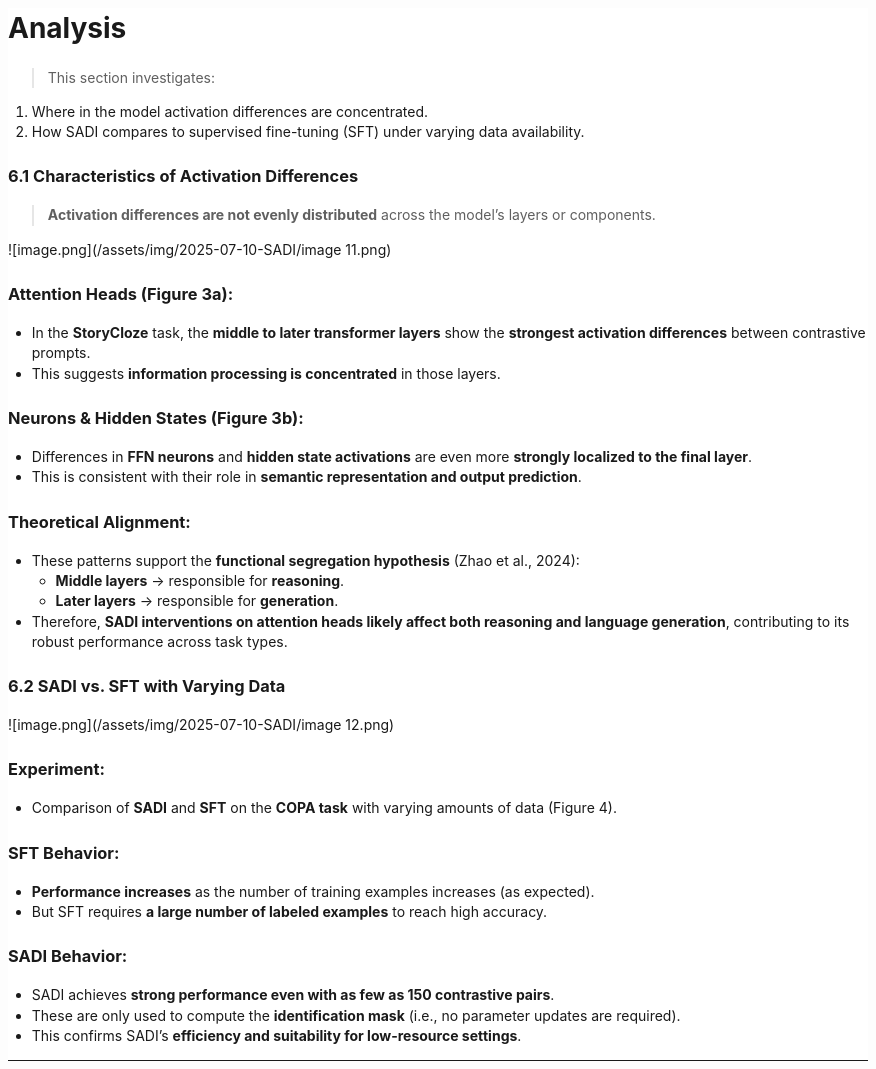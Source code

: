 
# Analysis

> This section investigates:
> 
1. Where in the model activation differences are concentrated.
2. How SADI compares to supervised fine-tuning (SFT) under varying data availability.

### 6.1 Characteristics of Activation Differences

> **Activation differences are not evenly distributed** across the model’s layers or components.
> 

![image.png](/assets/img/2025-07-10-SADI/image 11.png)

### Attention Heads (Figure 3a):

- In the **StoryCloze** task, the **middle to later transformer layers** show the **strongest activation differences** between contrastive prompts.
- This suggests **information processing is concentrated** in those layers.

### Neurons & Hidden States (Figure 3b):

- Differences in **FFN neurons** and **hidden state activations** are even more **strongly localized to the final layer**.
- This is consistent with their role in **semantic representation and output prediction**.

### Theoretical Alignment:

- These patterns support the **functional segregation hypothesis** (Zhao et al., 2024):
    - **Middle layers** → responsible for **reasoning**.
    - **Later layers** → responsible for **generation**.
- Therefore, **SADI interventions on attention heads likely affect both reasoning and language generation**, contributing to its robust performance across task types.

### 6.2 SADI vs. SFT with Varying Data

![image.png](/assets/img/2025-07-10-SADI/image 12.png)

### Experiment:

- Comparison of **SADI** and **SFT** on the **COPA task** with varying amounts of data (Figure 4).

### SFT Behavior:

- **Performance increases** as the number of training examples increases (as expected).
- But SFT requires **a large number of labeled examples** to reach high accuracy.

### SADI Behavior:

- SADI achieves **strong performance even with as few as 150 contrastive pairs**.
- These are only used to compute the **identification mask** (i.e., no parameter updates are required).
- This confirms SADI’s **efficiency and suitability for low-resource settings**.

---
